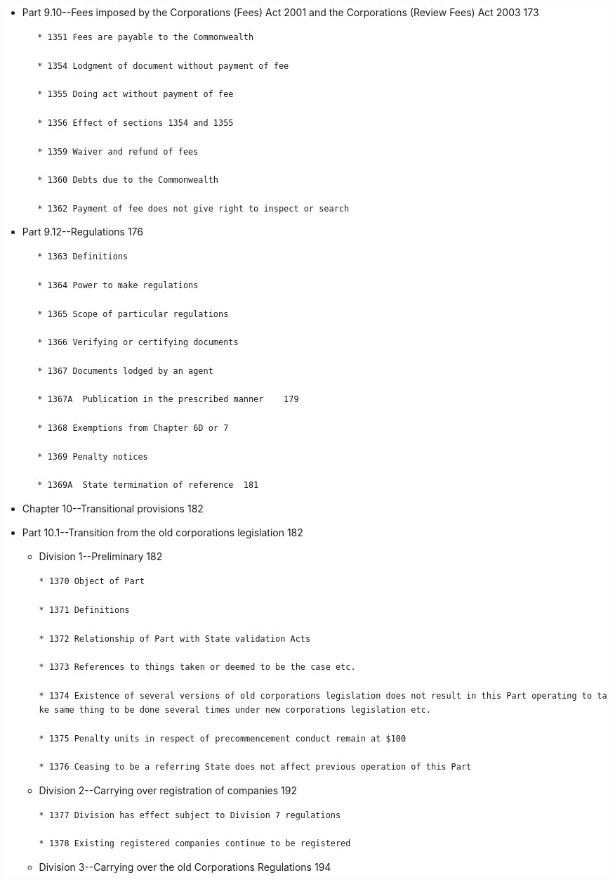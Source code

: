   * Part 9.10--Fees imposed by the Corporations (Fees) Act 2001 and the Corporations (Review Fees) Act 2003	173

           * 1351 Fees are payable to the Commonwealth 

           * 1354 Lodgment of document without payment of fee 

           * 1355 Doing act without payment of fee 

           * 1356 Effect of sections 1354 and 1355 

           * 1359 Waiver and refund of fees 

           * 1360 Debts due to the Commonwealth 

           * 1362 Payment of fee does not give right to inspect or search 

  * Part 9.12--Regulations	176

           * 1363 Definitions 

           * 1364 Power to make regulations 

           * 1365 Scope of particular regulations 

           * 1366 Verifying or certifying documents 

           * 1367 Documents lodged by an agent 

           * 1367A	Publication in the prescribed manner	179

           * 1368 Exemptions from Chapter 6D or 7 

           * 1369 Penalty notices 

           * 1369A	State termination of reference	181

  * Chapter 10--Transitional provisions	182

  * Part 10.1--Transition from the old corporations legislation	182

     * Division 1--Preliminary	182

           * 1370 Object of Part 

           * 1371 Definitions 

           * 1372 Relationship of Part with State validation Acts 

           * 1373 References to things taken or deemed to be the case etc. 

           * 1374 Existence of several versions of old corporations legislation does not result in this Part operating to take same thing to be done several times under new corporations legislation etc. 

           * 1375 Penalty units in respect of precommencement conduct remain at $100 

           * 1376 Ceasing to be a referring State does not affect previous operation of this Part 

     * Division 2--Carrying over registration of companies	192

           * 1377 Division has effect subject to Division 7 regulations 

           * 1378 Existing registered companies continue to be registered 

     * Division 3--Carrying over the old Corporations Regulations	194
